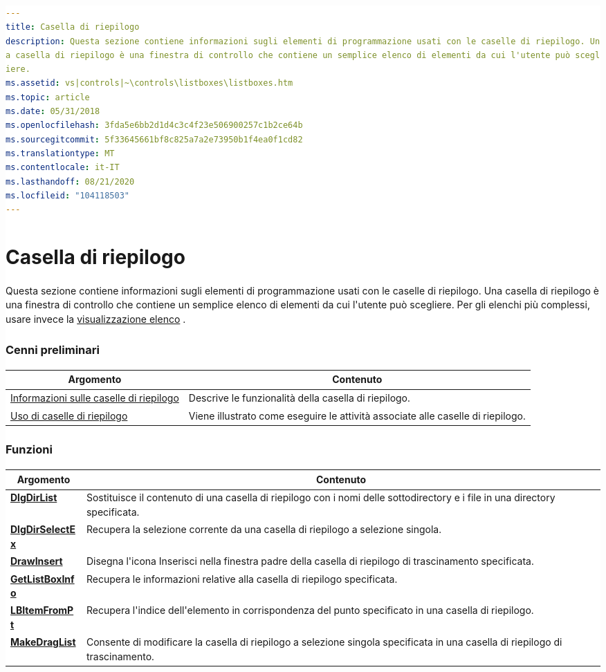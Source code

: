```yaml
---
title: Casella di riepilogo
description: Questa sezione contiene informazioni sugli elementi di programmazione usati con le caselle di riepilogo. Una casella di riepilogo è una finestra di controllo che contiene un semplice elenco di elementi da cui l'utente può scegliere.
ms.assetid: vs|controls|~\controls\listboxes\listboxes.htm
ms.topic: article
ms.date: 05/31/2018
ms.openlocfilehash: 3fda5e6bb2d1d4c3c4f23e506900257c1b2ce64b
ms.sourcegitcommit: 5f33645661bf8c825a7a2e73950b1f4ea0f1cd82
ms.translationtype: MT
ms.contentlocale: it-IT
ms.lasthandoff: 08/21/2020
ms.locfileid: "104118503"
---
```

# <a name="list-box"></a>Casella di riepilogo

Questa sezione contiene informazioni sugli elementi di programmazione usati con le caselle di riepilogo. Una casella di riepilogo è una finestra di controllo che contiene un semplice elenco di elementi da cui l'utente può scegliere. Per gli elenchi più complessi, usare invece la [visualizzazione elenco](list-view-control-reference.md) .

### <a name="overviews"></a>Cenni preliminari



| Argomento                                    | Contenuto                                                              |
|------------------------------------------|-----------------------------------------------------------------------|
| [Informazioni sulle caselle di riepilogo](about-list-boxes.md) | Descrive le funzionalità della casella di riepilogo.<br/>                               |
| [Uso di caselle di riepilogo](using-list-boxes.md) | Viene illustrato come eseguire le attività associate alle caselle di riepilogo. <br/> |



 

### <a name="functions"></a>Funzioni



| Argomento                                    | Contenuto                                                                                                                |
|------------------------------------------|-------------------------------------------------------------------------------------------------------------------------|
| [**DlgDirList**](/windows/desktop/api/Winuser/nf-winuser-dlgdirlista)         | Sostituisce il contenuto di una casella di riepilogo con i nomi delle sottodirectory e i file in una directory specificata.<br/> |
| [**DlgDirSelectEx**](/windows/desktop/api/Winuser/nf-winuser-dlgdirselectexa) | Recupera la selezione corrente da una casella di riepilogo a selezione singola.<br/>                                            |
| [**DrawInsert**](/windows/desktop/api/Commctrl/nf-commctrl-drawinsert)         | Disegna l'icona Inserisci nella finestra padre della casella di riepilogo di trascinamento specificata. <br/>                                  |
| [**GetListBoxInfo**](/windows/desktop/api/Winuser/nf-winuser-getlistboxinfo) | Recupera le informazioni relative alla casella di riepilogo specificata.<br/>                                                          |
| [**LBItemFromPt**](/windows/desktop/api/Commctrl/nf-commctrl-lbitemfrompt)     | Recupera l'indice dell'elemento in corrispondenza del punto specificato in una casella di riepilogo. <br/>                                       |
| [**MakeDragList**](/windows/desktop/api/Commctrl/nf-commctrl-makedraglist)     | Consente di modificare la casella di riepilogo a selezione singola specificata in una casella di riepilogo di trascinamento. <br/>                                         |
